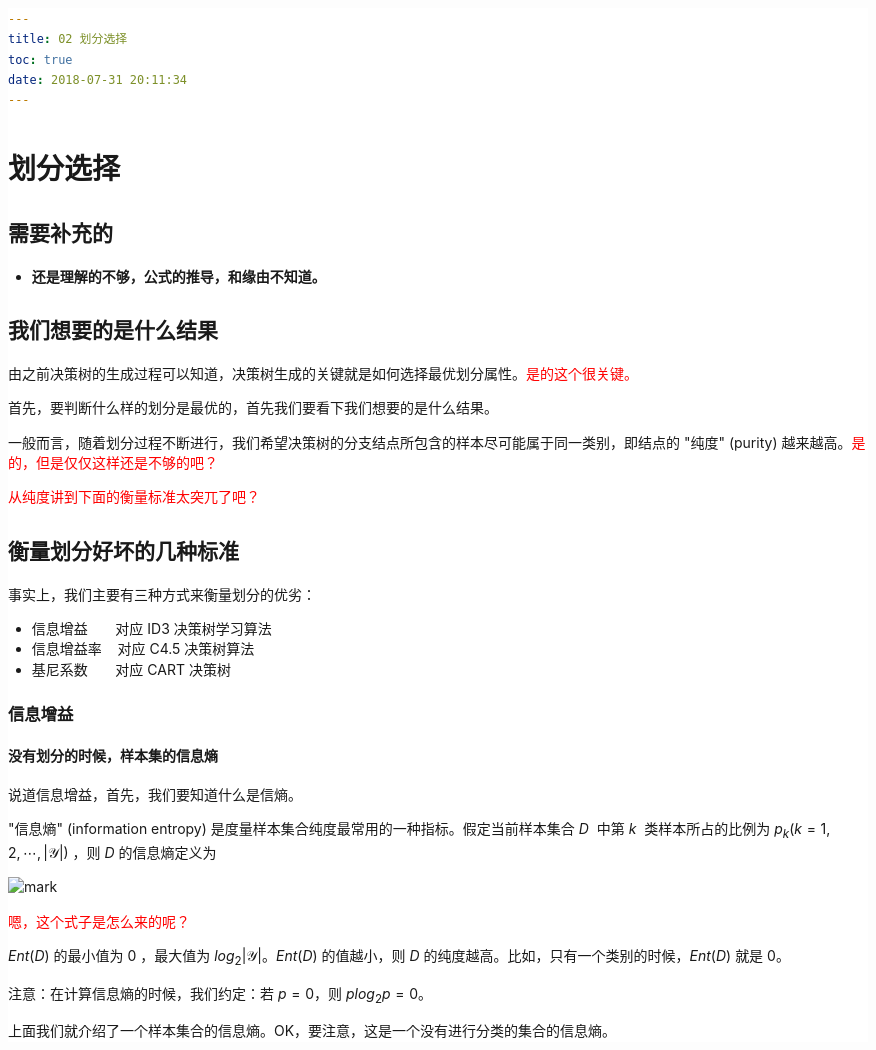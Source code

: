 ```yaml
---
title: 02 划分选择
toc: true
date: 2018-07-31 20:11:34
---
```

# 划分选择

## 需要补充的

- **还是理解的不够，公式的推导，和缘由不知道。**



## 我们想要的是什么结果

由之前决策树的生成过程可以知道，决策树生成的关键就是如何选择最优划分属性。<span style="color:red;">是的这个很关键。</span>

首先，要判断什么样的划分是最优的，首先我们要看下我们想要的是什么结果。

一般而言，随着划分过程不断进行，我们希望决策树的分支结点所包含的样本尽可能属于同一类别，即结点的 "纯度" (purity) 越来越高。<span style="color:red;">是的，但是仅仅这样还是不够的吧？</span>

<span style="color:red;">从纯度讲到下面的衡量标准太突兀了吧？</span>

## 衡量划分好坏的几种标准

事实上，我们主要有三种方式来衡量划分的优劣：

- 信息增益       对应 ID3 决策树学习算法
- 信息增益率     对应 C4.5 决策树算法
- 基尼系数       对应 CART 决策树


### 信息增益

#### 没有划分的时候，样本集的信息熵

说道信息增益，首先，我们要知道什么是信熵。

"信息熵" (information entropy) 是度量样本集合纯度最常用的一种指标。假定当前样本集合 $D$  中第 $k$  类样本所占的比例为  $p_k(k=1,2,\cdots ,|\mathcal{Y}|)$ ，则 $D$ 的信息熵定义为


![mark](http://images.iterate.site/blog/image/180626/175GfAEKK3.png?imageslim)

<span style="color:red;">嗯，这个式子是怎么来的呢？</span>

$Ent(D)$ 的最小值为 $0$ ，最大值为 $log_2|\mathcal{Y}|$。$Ent(D)$ 的值越小，则 $D$ 的纯度越高。比如，只有一个类别的时候，$Ent(D)$ 就是 0。

注意：在计算信息熵的时候，我们约定：若 $p=0$，则 $plog_2p=0$。

上面我们就介绍了一个样本集合的信息熵。OK，要注意，这是一个没有进行分类的集合的信息熵。
